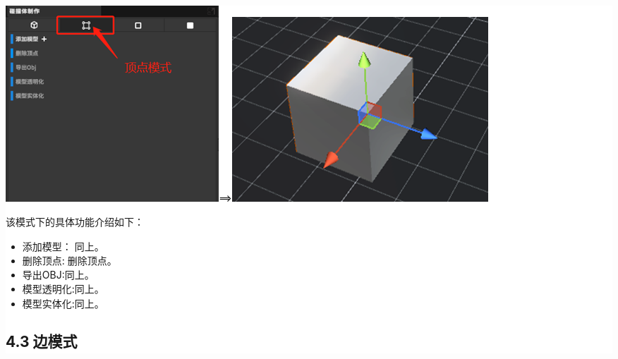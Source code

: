 ![](../..//imgs/712.png)==>![](../..//imgs/713.png)

该模式下的具体功能介绍如下：
- 添加模型： 同上。
- 删除顶点: 删除顶点。
- 导出OBJ:同上。
- 模型透明化:同上。
- 模型实体化:同上。

## 4.3 边模式
